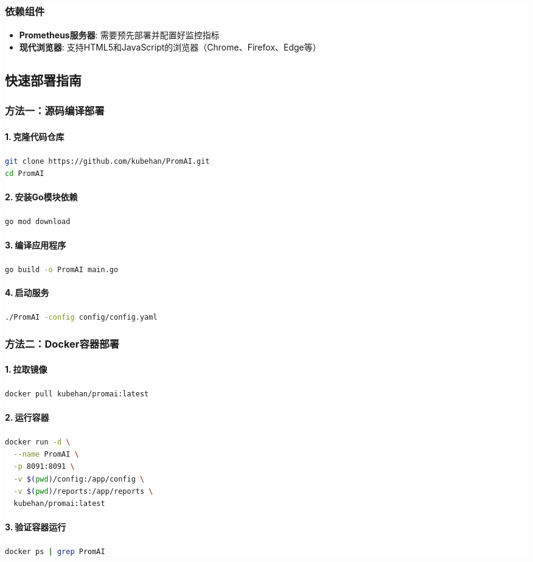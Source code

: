 ### 依赖组件

- **Prometheus服务器**: 需要预先部署并配置好监控指标
- **现代浏览器**: 支持HTML5和JavaScript的浏览器（Chrome、Firefox、Edge等）

## 快速部署指南

### 方法一：源码编译部署

#### 1. 克隆代码仓库

```bash
git clone https://github.com/kubehan/PromAI.git
cd PromAI
```

#### 2. 安装Go模块依赖

```bash
go mod download
```

#### 3. 编译应用程序

```bash
go build -o PromAI main.go
```

#### 4. 启动服务

```bash
./PromAI -config config/config.yaml
```

### 方法二：Docker容器部署

#### 1. 拉取镜像

```bash
docker pull kubehan/promai:latest
```

#### 2. 运行容器

```bash
docker run -d \
  --name PromAI \
  -p 8091:8091 \
  -v $(pwd)/config:/app/config \
  -v $(pwd)/reports:/app/reports \
  kubehan/promai:latest
```

#### 3. 验证容器运行

```bash
docker ps | grep PromAI
```
